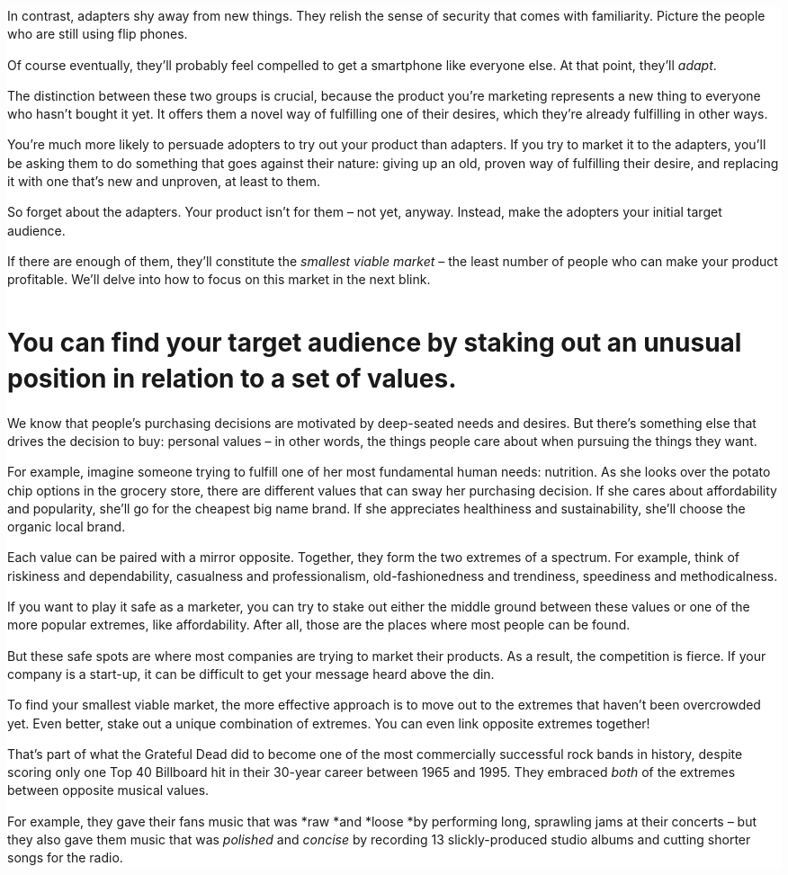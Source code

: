 In contrast, adapters shy away from new things. They relish the sense of security that comes with familiarity. Picture the people who are still using flip phones.

Of course eventually, they’ll probably feel compelled to get a smartphone like everyone else. At that point, they’ll *adapt*.  

The distinction between these two groups is crucial, because the product you’re marketing represents a new thing to everyone who hasn’t bought it yet. It offers them a novel way of fulfilling one of their desires, which they’re already fulfilling in other ways.

You’re much more likely to persuade adopters to try out your product than adapters. If you try to market it to the adapters, you’ll be asking them to do something that goes against their nature: giving up an old, proven way of fulfilling their desire, and replacing it with one that’s new and unproven, at least to them.

So forget about the adapters. Your product isn’t for them – not yet, anyway. Instead, make the adopters your initial target audience.

If there are enough of them, they’ll constitute the *smallest viable market* – the least number of people who can make your product profitable. We’ll delve into how to focus on this market in the next blink.

# You can find your target audience by staking out an unusual position in relation to a set of values.  

We know that people’s purchasing decisions are motivated by deep-seated needs and desires. But there’s something else that drives the decision to buy: personal values – in other words, the things people care about when pursuing the things they want.

For example, imagine someone trying to fulfill one of her most fundamental human needs: nutrition. As she looks over the potato chip options in the grocery store, there are different values that can sway her purchasing decision. If she cares about affordability and popularity, she’ll go for the cheapest big name brand. If she appreciates healthiness and sustainability, she’ll choose the organic local brand.

Each value can be paired with a mirror opposite. Together, they form the two extremes of a spectrum. For example, think of riskiness and dependability, casualness and professionalism, old-fashionedness and trendiness, speediness and methodicalness.

If you want to play it safe as a marketer, you can try to stake out either the middle ground between these values or one of the more popular extremes, like affordability. After all, those are the places where most people can be found.

But these safe spots are where most companies are trying to market their products. As a result, the competition is fierce. If your company is a start-up, it can be difficult to get your message heard above the din.

To find your smallest viable market, the more effective approach is to move out to the extremes that haven’t been overcrowded yet. Even better, stake out a unique combination of extremes. You can even link opposite extremes together!

That’s part of what the Grateful Dead did to become one of the most commercially successful rock bands in history, despite scoring only one Top 40 Billboard hit in their 30-year career between 1965 and 1995. They embraced *both* of the extremes between opposite musical values.

For example, they gave their fans music that was *raw *and *loose *by performing long, sprawling jams at their concerts – but they also gave them music that was *polished* and *concise* by recording 13 slickly-produced studio albums and cutting shorter songs for the radio.
